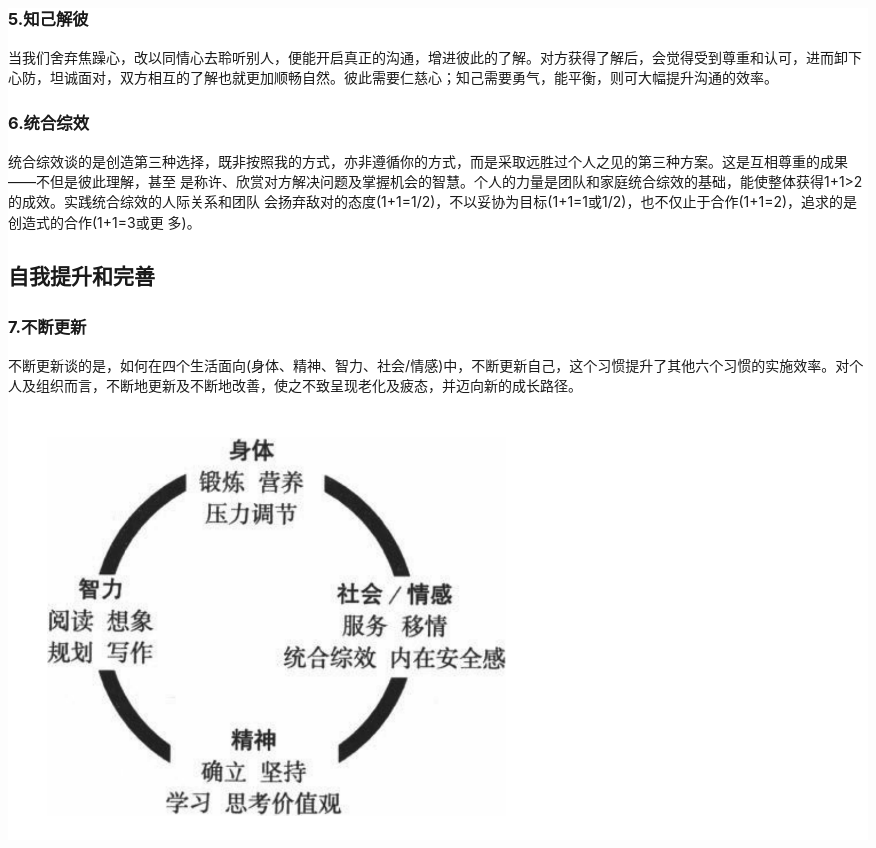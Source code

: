 ### 5.知己解彼
当我们舍弃焦躁心，改以同情心去聆听别人，便能开启真正的沟通，增进彼此的了解。对方获得了解后，会觉得受到尊重和认可，进而卸下心防，坦诚面对，双方相互的了解也就更加顺畅自然。彼此需要仁慈心；知己需要勇气，能平衡，则可大幅提升沟通的效率。

### 6.统合综效
统合综效谈的是创造第三种选择，既非按照我的方式，亦非遵循你的方式，而是采取远胜过个人之见的第三种方案。这是互相尊重的成果——不但是彼此理解，甚至 是称许、欣赏对方解决问题及掌握机会的智慧。个人的力量是团队和家庭统合综效的基础，能使整体获得1+1>2的成效。实践统合综效的人际关系和团队 会扬弃敌对的态度(1+1=1/2)，不以妥协为目标(1+1=1或1/2)，也不仅止于合作(1+1=2)，追求的是创造式的合作(1+1=3或更 多)。


## 自我提升和完善
### 7.不断更新
不断更新谈的是，如何在四个生活面向(身体、精神、智力、社会/情感)中，不断更新自己，这个习惯提升了其他六个习惯的实施效率。对个人及组织而言，不断地更新及不断地改善，使之不致呈现老化及疲态，并迈向新的成长路径。

<img src="./img/qgxg2.png" style="margin: 15px 0px;width: 60%;" align=center />
